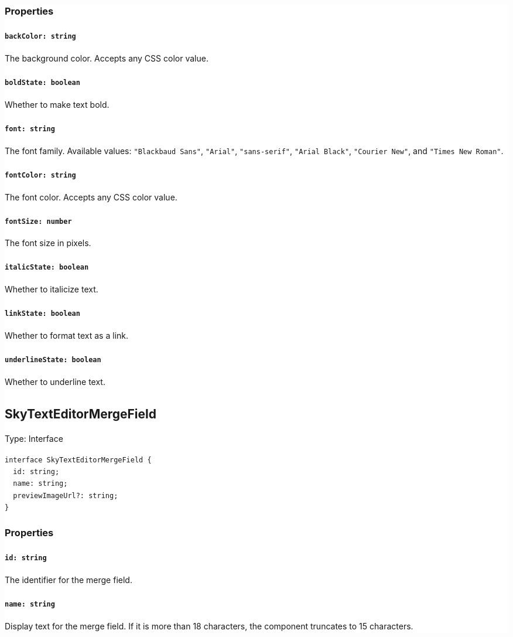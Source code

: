 ### Properties

#### `backColor: string`

The background color. Accepts any CSS color value.

#### `boldState: boolean`

Whether to make text bold.

#### `font: string`

The font family. Available values: `"Blackbaud Sans"`, `"Arial"`, `"sans-serif"`, `"Arial Black"`, `"Courier New"`, and `"Times New Roman"`.

#### `fontColor: string`

The font color. Accepts any CSS color value.

#### `fontSize: number`

The font size in pixels.

#### `italicState: boolean`

Whether to italicize text.

#### `linkState: boolean`

Whether to format text as a link.

#### `underlineState: boolean`

Whether to underline text.

 SkyTextEditorMergeField
------------------------

Type: Interface

    interface SkyTextEditorMergeField {
      id: string;
      name: string;
      previewImageUrl?: string;
    }

### Properties

#### `id: string`

The identifier for the merge field.

#### `name: string`

Display text for the merge field. If it is more than 18 characters, the component truncates to 15 characters.
